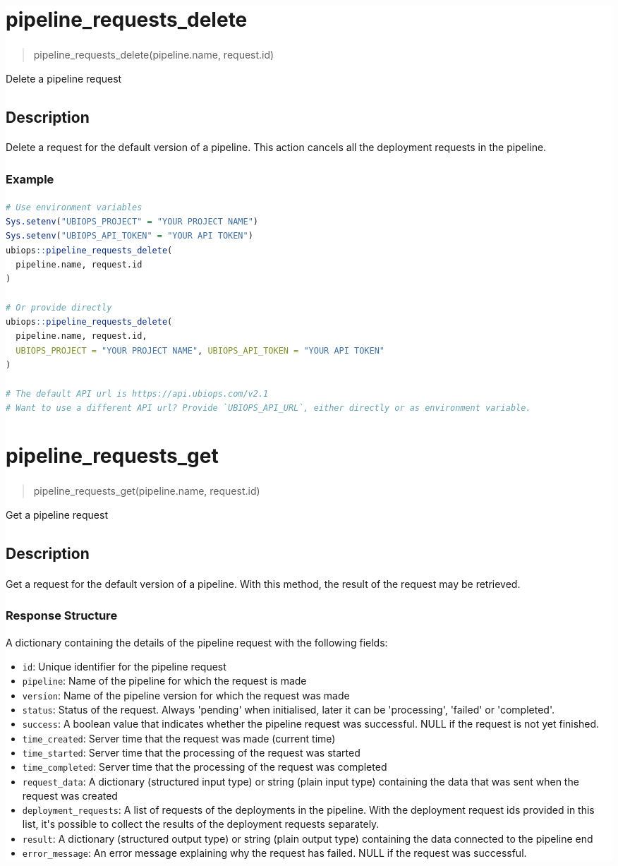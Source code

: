 # **pipeline_requests_delete**
> pipeline_requests_delete(pipeline.name, request.id)

Delete a pipeline request

## Description
Delete a request for the default version of a pipeline. This action cancels all the deployment requests in the pipeline.

### Example
```R
# Use environment variables
Sys.setenv("UBIOPS_PROJECT" = "YOUR PROJECT NAME")
Sys.setenv("UBIOPS_API_TOKEN" = "YOUR API TOKEN")
ubiops::pipeline_requests_delete(
  pipeline.name, request.id
)

# Or provide directly
ubiops::pipeline_requests_delete(
  pipeline.name, request.id,
  UBIOPS_PROJECT = "YOUR PROJECT NAME", UBIOPS_API_TOKEN = "YOUR API TOKEN"
)

# The default API url is https://api.ubiops.com/v2.1
# Want to use a different API url? Provide `UBIOPS_API_URL`, either directly or as environment variable.
```

# **pipeline_requests_get**
> pipeline_requests_get(pipeline.name, request.id)

Get a pipeline request

## Description
Get a request for the default version of a pipeline. With this method, the result of the request may be retrieved.

### Response Structure
A dictionary containing the details of the pipeline request with the following fields:

- `id`: Unique identifier for the pipeline request
- `pipeline`: Name of the pipeline for which the request is made
- `version`: Name of the pipeline version for which the request was made
- `status`: Status of the request. Always 'pending' when initialised, later it can be 'processing', 'failed' or 'completed'.
- `success`: A boolean value that indicates whether the pipeline request was successful. NULL if the request is not yet finished.
- `time_created`: Server time that the request was made (current time)
- `time_started`: Server time that the processing of the request was started
- `time_completed`: Server time that the processing of the request was completed
- `request_data`: A dictionary (structured input type) or string (plain input type) containing the data that was sent when the request was created
- `deployment_requests`: A list of requests of the deployments in the pipeline. With the deployment request ids provided in this list, it's possible to collect the results of the deployment requests separately.
- `result`: A dictionary (structured output type) or string (plain output type) containing the data connected to the pipeline end
- `error_message`: An error message explaining why the request has failed. NULL if the request was successful.
